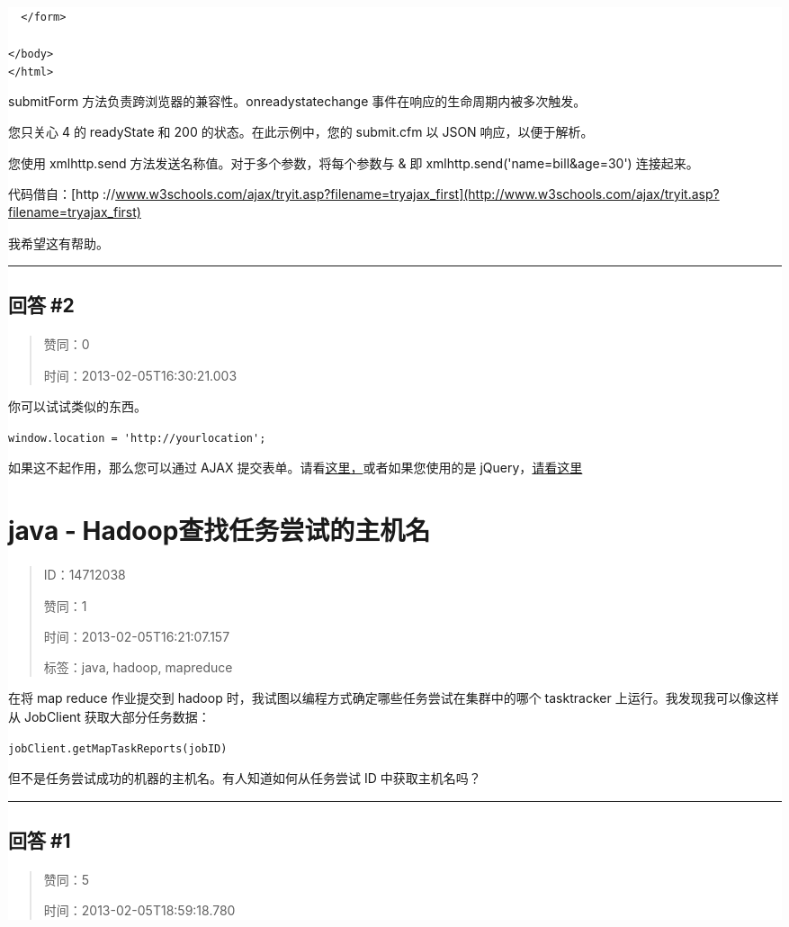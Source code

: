 ```
  </form>

</body>
</html> 
```

submitForm 方法负责跨浏览器的兼容性。onreadystatechange 事件在响应的生命周期内被多次触发。

您只关心 4 的 readyState 和 200 的状态。在此示例中，您的 submit.cfm 以 JSON 响应，以便于解析。

您使用 xmlhttp.send 方法发送名称值。对于多个参数，将每个参数与 & 即 xmlhttp.send('name=bill&age=30') 连接起来。

代码借自：[http ://www.w3schools.com/ajax/tryit.asp?filename=tryajax_first](http://www.w3schools.com/ajax/tryit.asp?filename=tryajax_first)

我希望这有帮助。

* * *

## 回答 #2

> 赞同：0
> 
> 时间：2013-02-05T16:30:21.003

你可以试试类似的东西。

`window.location = 'http://yourlocation';`

如果这不起作用，那么您可以通过 AJAX 提交表单。请看[这里，](http://www.w3schools.com/ajax/ajax_xmlhttprequest_send.asp)或者如果您使用的是 jQuery，[请看这里](http://api.jquery.com/jQuery.ajax/)

# java - Hadoop查找任务尝试的主机名

> ID：14712038
> 
> 赞同：1
> 
> 时间：2013-02-05T16:21:07.157
> 
> 标签：java, hadoop, mapreduce

在将 map reduce 作业提交到 hadoop 时，我试图以编程方式确定哪些任务尝试在集群中的哪个 tasktracker 上运行。我发现我可以像这样从 JobClient 获取大部分任务数据：

`jobClient.getMapTaskReports(jobID)`

但不是任务尝试成功的机器的主机名。有人知道如何从任务尝试 ID 中获取主机名吗？

* * *

## 回答 #1

> 赞同：5
> 
> 时间：2013-02-05T18:59:18.780
